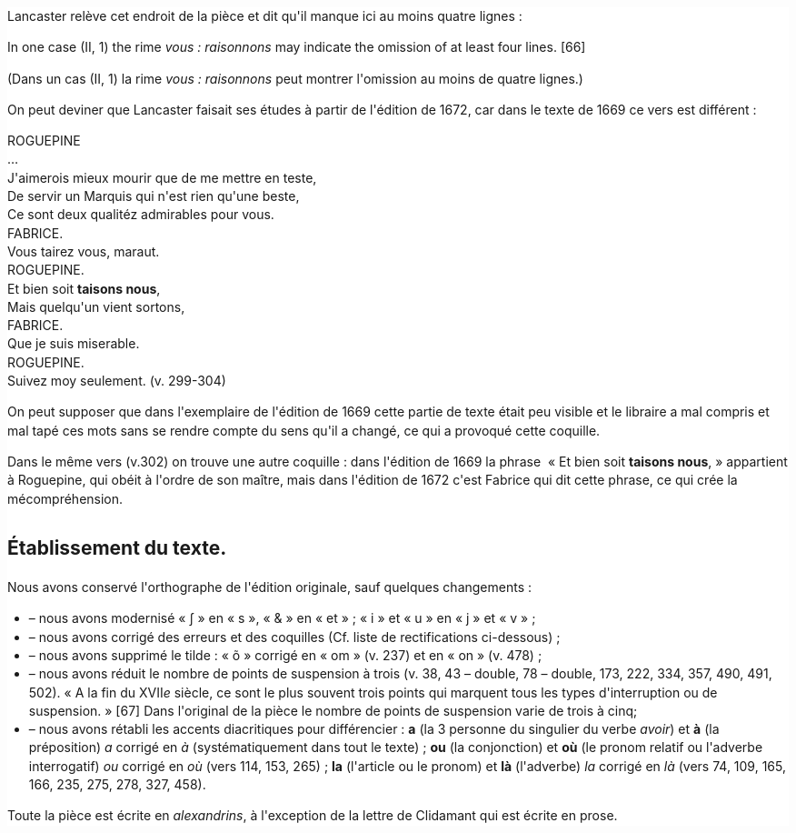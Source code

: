 Lancaster relève cet endroit de la pièce et dit qu'il manque ici au moins quatre lignes :


In one case (II, 1) the rime *vous : raisonnons* may indicate the omission of at least four lines. [66]

(Dans un cas (II, 1) la rime *vous : raisonnons* peut montrer l'omission au moins de quatre lignes.)

On peut deviner que Lancaster faisait ses études à partir de l'édition de 1672, car dans le texte de 1669 ce vers est différent :

ROGUEPINE  
…  
J'aimerois mieux mourir que de me mettre en teste,  
De servir un Marquis qui n'est rien qu'une beste,  
Ce sont deux qualitéz admirables pour vous.  
FABRICE.  
Vous tairez vous, maraut.  
ROGUEPINE.  
Et bien soit **taisons nous**,  
Mais quelqu'un vient sortons,  
FABRICE.  
Que je suis miserable.  
ROGUEPINE.  
Suivez moy seulement. (v. 299-304)  

On peut supposer que dans l'exemplaire de l'édition de 1669 cette partie de texte était peu visible et le libraire a mal compris et mal tapé ces mots sans se rendre compte du sens qu'il a changé, ce qui a provoqué cette coquille.

Dans le même vers (v.302) on trouve une autre coquille : dans l'édition de 1669 la phrase  « Et bien soit **taisons nous**, » appartient à Roguepine, qui obéit à l'ordre de son maître, mais dans l'édition de 1672 c'est Fabrice qui dit cette phrase, ce qui crée la mécompréhension.


## Établissement du texte.

Nous avons conservé l'orthographe de l'édition originale, sauf quelques changements :
 * – nous avons modernisé « ∫ » en « s », « & » en « et » ; « i » et « u » en « j » et « v » ;
 * – nous avons corrigé des erreurs et des coquilles (Cf. liste de rectifications ci-dessous) ;
 * – nous avons supprimé le tilde : « õ » corrigé en « om » (v. 237) et en « on » (v. 478) ;
 * – nous avons réduit le nombre de points de suspension à trois (v. 38, 43 – double, 78 – double, 173, 222, 334, 357, 490, 491, 502). « A la fin du XVII*e* siècle, ce sont le plus souvent trois points qui marquent tous les types d'interruption ou de suspension. » [67] Dans l'original de la pièce le nombre de points de suspension varie de trois à cinq;
 * – nous avons rétabli les accents diacritiques pour différencier : **a** (la 3 personne du singulier du verbe *avoir*) et **à** (la préposition) *a* corrigé en *à* (systématiquement dans tout le texte) ; **ou** (la conjonction) et **où** (le pronom relatif ou l'adverbe interrogatif) *ou* corrigé en *où* (vers 114, 153, 265) ; **la** (l'article ou le pronom) et **là** (l'adverbe) *la* corrigé en *là* (vers 74, 109, 165, 166, 235, 275, 278, 327, 458).

Toute la pièce est écrite en *alexandrins*, à l'exception de la lettre de Clidamant qui est écrite en prose.
